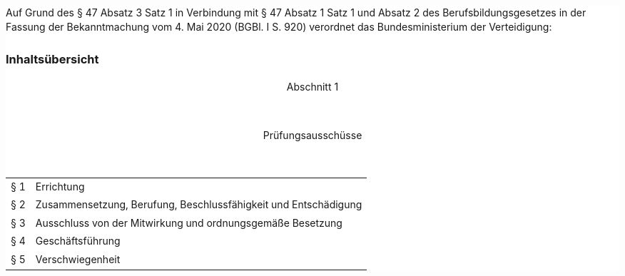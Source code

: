 Auf Grund des § 47 Absatz 3 Satz 1 in Verbindung mit § 47 Absatz 1 Satz
1 und Absatz 2 des Berufsbildungsgesetzes in der Fassung der
Bekanntmachung vom 4. Mai 2020 (BGBl. I S. 920) verordnet das
Bundesministerium der Verteidigung:

</div>

</div>

</div>

</div>

<span id="BJNR0890A0023BJNE000200000.html"></span>

### Inhaltsübersicht  

<div>

<div class="jnhtml">

<div>

<div>

<div class="S5" style="text-align:center;">

Abschnitt 1

</div>

<div class="jurAbsatz">

 

</div>

<div class="S5" style="text-align:center;">

Prüfungsausschüsse

</div>

<div class="jurAbsatz">

 

</div>

|     |                                                                 |
| :-- | :-------------------------------------------------------------- |
| § 1 | Errichtung                                                      |
| § 2 | Zusammensetzung, Berufung, Beschlussfähigkeit und Entschädigung |
| § 3 | Ausschluss von der Mitwirkung und ordnungsgemäße Besetzung      |
| § 4 | Geschäftsführung                                                |
| § 5 | Verschwiegenheit                                                |

<div class="jurAbsatz">
